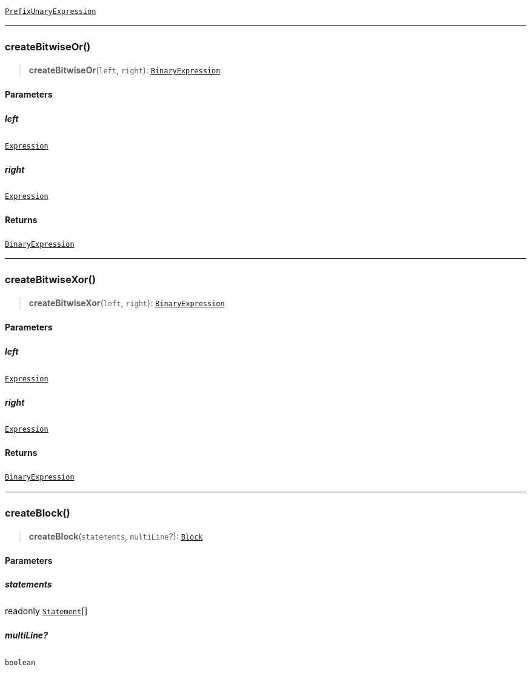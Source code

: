 [`PrefixUnaryExpression`](PrefixUnaryExpression.md)

***

### createBitwiseOr()

> **createBitwiseOr**(`left`, `right`): [`BinaryExpression`](BinaryExpression.md)

#### Parameters

##### left

[`Expression`](Expression.md)

##### right

[`Expression`](Expression.md)

#### Returns

[`BinaryExpression`](BinaryExpression.md)

***

### createBitwiseXor()

> **createBitwiseXor**(`left`, `right`): [`BinaryExpression`](BinaryExpression.md)

#### Parameters

##### left

[`Expression`](Expression.md)

##### right

[`Expression`](Expression.md)

#### Returns

[`BinaryExpression`](BinaryExpression.md)

***

### createBlock()

> **createBlock**(`statements`, `multiLine`?): [`Block`](Block.md)

#### Parameters

##### statements

readonly [`Statement`](Statement.md)[]

##### multiLine?

`boolean`
